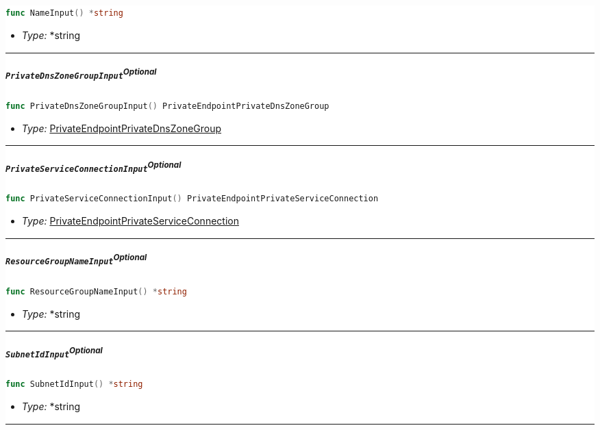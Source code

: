 ```go
func NameInput() *string
```

- *Type:* *string

---

##### `PrivateDnsZoneGroupInput`<sup>Optional</sup> <a name="PrivateDnsZoneGroupInput" id="@cdktf/provider-azurerm.privateEndpoint.PrivateEndpoint.property.privateDnsZoneGroupInput"></a>

```go
func PrivateDnsZoneGroupInput() PrivateEndpointPrivateDnsZoneGroup
```

- *Type:* <a href="#@cdktf/provider-azurerm.privateEndpoint.PrivateEndpointPrivateDnsZoneGroup">PrivateEndpointPrivateDnsZoneGroup</a>

---

##### `PrivateServiceConnectionInput`<sup>Optional</sup> <a name="PrivateServiceConnectionInput" id="@cdktf/provider-azurerm.privateEndpoint.PrivateEndpoint.property.privateServiceConnectionInput"></a>

```go
func PrivateServiceConnectionInput() PrivateEndpointPrivateServiceConnection
```

- *Type:* <a href="#@cdktf/provider-azurerm.privateEndpoint.PrivateEndpointPrivateServiceConnection">PrivateEndpointPrivateServiceConnection</a>

---

##### `ResourceGroupNameInput`<sup>Optional</sup> <a name="ResourceGroupNameInput" id="@cdktf/provider-azurerm.privateEndpoint.PrivateEndpoint.property.resourceGroupNameInput"></a>

```go
func ResourceGroupNameInput() *string
```

- *Type:* *string

---

##### `SubnetIdInput`<sup>Optional</sup> <a name="SubnetIdInput" id="@cdktf/provider-azurerm.privateEndpoint.PrivateEndpoint.property.subnetIdInput"></a>

```go
func SubnetIdInput() *string
```

- *Type:* *string

---